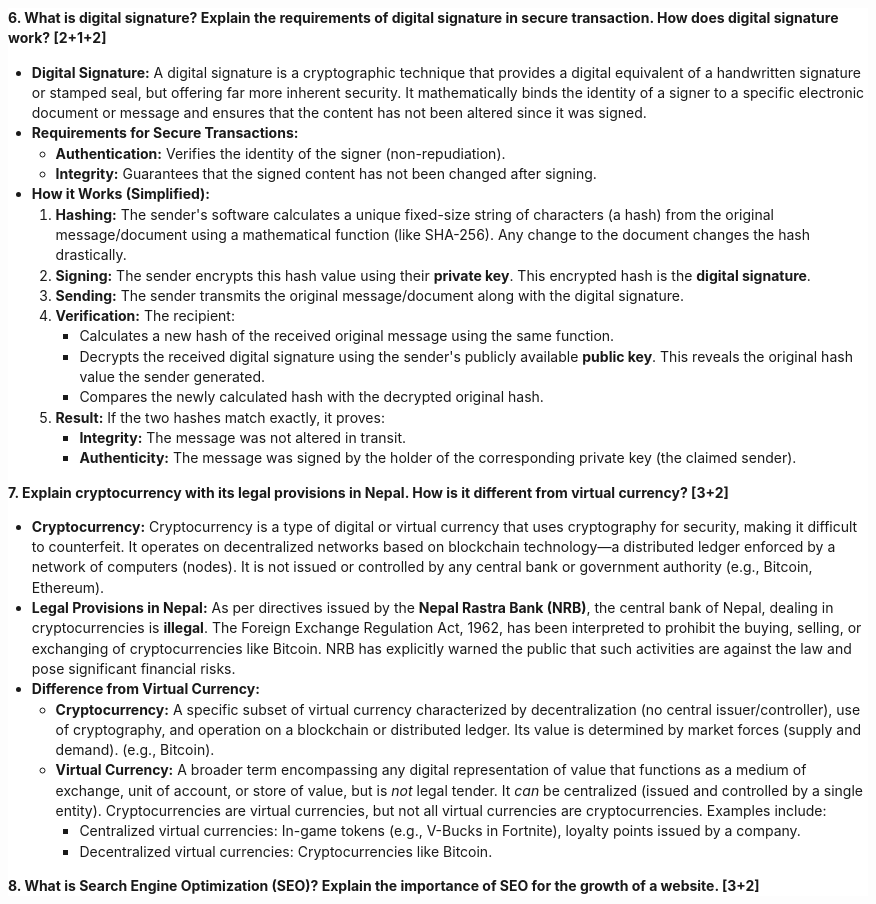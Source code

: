 **6. What is digital signature? Explain the requirements of digital signature in secure transaction. How does digital signature work? [2+1+2]**

*   **Digital Signature:** A digital signature is a cryptographic technique that provides a digital equivalent of a handwritten signature or stamped seal, but offering far more inherent security. It mathematically binds the identity of a signer to a specific electronic document or message and ensures that the content has not been altered since it was signed.
*   **Requirements for Secure Transactions:**
    *   **Authentication:** Verifies the identity of the signer (non-repudiation).
    *   **Integrity:** Guarantees that the signed content has not been changed after signing.
*   **How it Works (Simplified):**
    1.  **Hashing:** The sender's software calculates a unique fixed-size string of characters (a hash) from the original message/document using a mathematical function (like SHA-256). Any change to the document changes the hash drastically.
    2.  **Signing:** The sender encrypts this hash value using their **private key**. This encrypted hash is the **digital signature**.
    3.  **Sending:** The sender transmits the original message/document along with the digital signature.
    4.  **Verification:** The recipient:
        *   Calculates a new hash of the received original message using the same function.
        *   Decrypts the received digital signature using the sender's publicly available **public key**. This reveals the original hash value the sender generated.
        *   Compares the newly calculated hash with the decrypted original hash.
    5.  **Result:** If the two hashes match exactly, it proves:
        *   **Integrity:** The message was not altered in transit.
        *   **Authenticity:** The message was signed by the holder of the corresponding private key (the claimed sender).

**7. Explain cryptocurrency with its legal provisions in Nepal. How is it different from virtual currency? [3+2]**

*   **Cryptocurrency:** Cryptocurrency is a type of digital or virtual currency that uses cryptography for security, making it difficult to counterfeit. It operates on decentralized networks based on blockchain technology—a distributed ledger enforced by a network of computers (nodes). It is not issued or controlled by any central bank or government authority (e.g., Bitcoin, Ethereum).
*   **Legal Provisions in Nepal:** As per directives issued by the **Nepal Rastra Bank (NRB)**, the central bank of Nepal, dealing in cryptocurrencies is **illegal**. The Foreign Exchange Regulation Act, 1962, has been interpreted to prohibit the buying, selling, or exchanging of cryptocurrencies like Bitcoin. NRB has explicitly warned the public that such activities are against the law and pose significant financial risks.
*   **Difference from Virtual Currency:**
    *   **Cryptocurrency:** A specific subset of virtual currency characterized by decentralization (no central issuer/controller), use of cryptography, and operation on a blockchain or distributed ledger. Its value is determined by market forces (supply and demand). (e.g., Bitcoin).
    *   **Virtual Currency:** A broader term encompassing any digital representation of value that functions as a medium of exchange, unit of account, or store of value, but is *not* legal tender. It *can* be centralized (issued and controlled by a single entity). Cryptocurrencies are virtual currencies, but not all virtual currencies are cryptocurrencies. Examples include:
        *   Centralized virtual currencies: In-game tokens (e.g., V-Bucks in Fortnite), loyalty points issued by a company.
        *   Decentralized virtual currencies: Cryptocurrencies like Bitcoin.

**8. What is Search Engine Optimization (SEO)? Explain the importance of SEO for the growth of a website. [3+2]**

